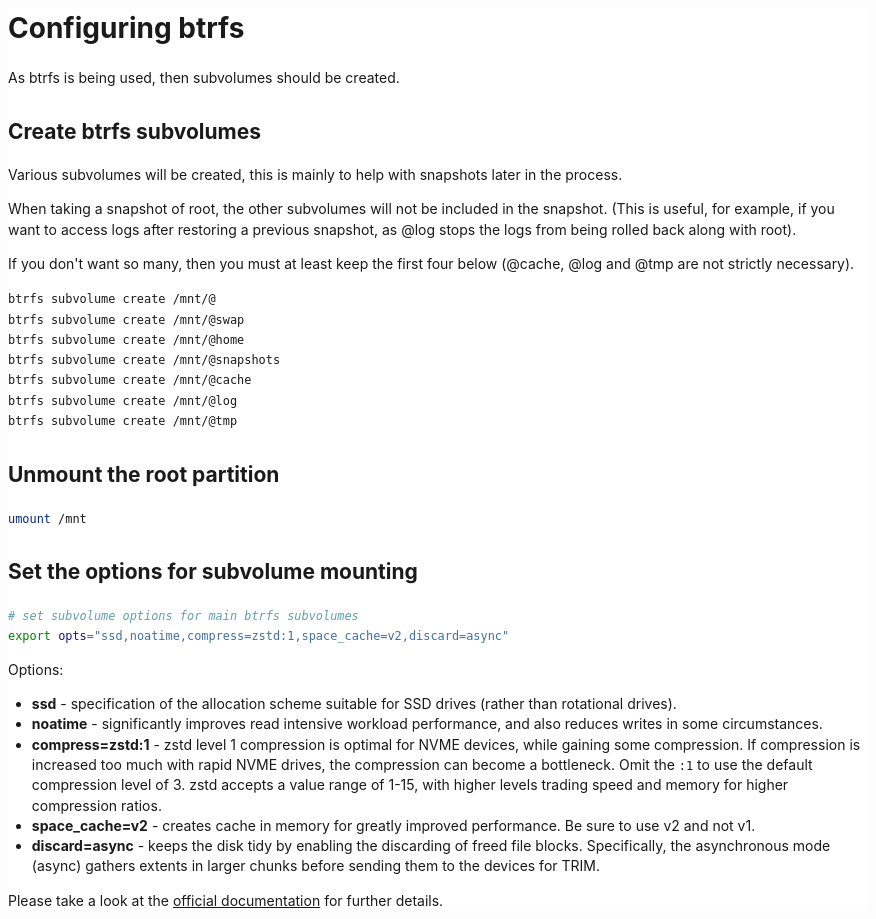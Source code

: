 # Configuring btrfs
As btrfs is being used, then subvolumes should be created.

## Create btrfs subvolumes

Various subvolumes will be created, this is mainly to help with snapshots later in the process. 

When taking a snapshot of root, the other subvolumes will not be included in the snapshot. (This is useful, for example, if you want to access logs after restoring a previous snapshot, as @log stops the logs from being rolled back along with root).

If you don't want so many, then you must at least keep the first four below (@cache, @log and @tmp are not strictly necessary).
```bash
btrfs subvolume create /mnt/@
btrfs subvolume create /mnt/@swap
btrfs subvolume create /mnt/@home
btrfs subvolume create /mnt/@snapshots
btrfs subvolume create /mnt/@cache
btrfs subvolume create /mnt/@log
btrfs subvolume create /mnt/@tmp
```

## Unmount the root partition

```bash
umount /mnt
```

## Set the options for subvolume mounting

```bash
# set subvolume options for main btrfs subvolumes
export opts="ssd,noatime,compress=zstd:1,space_cache=v2,discard=async"
```
Options:
* **ssd** - specification of the allocation scheme suitable for SSD drives (rather than rotational drives).
* **noatime** - significantly improves read intensive workload performance, and also reduces writes in some circumstances.
* **compress=zstd:1** - zstd level 1 compression is optimal for NVME devices, while gaining some compression. If compression is increased too much with rapid NVME drives, the compression can become a bottleneck. Omit the ```:1``` to use the default compression level of 3. zstd accepts a value range of 1-15, with higher levels trading speed and memory for higher compression ratios.
* **space_cache=v2** - creates cache in memory for greatly improved performance. Be sure to use v2 and not v1.
* **discard=async** - keeps the disk tidy by enabling the discarding of freed file blocks. Specifically, the asynchronous mode (async) gathers extents in larger chunks before sending them to the devices for TRIM.

Please take a look at the [official documentation](https://btrfs.readthedocs.io/en/latest/ch-mount-options.html) for further details.
